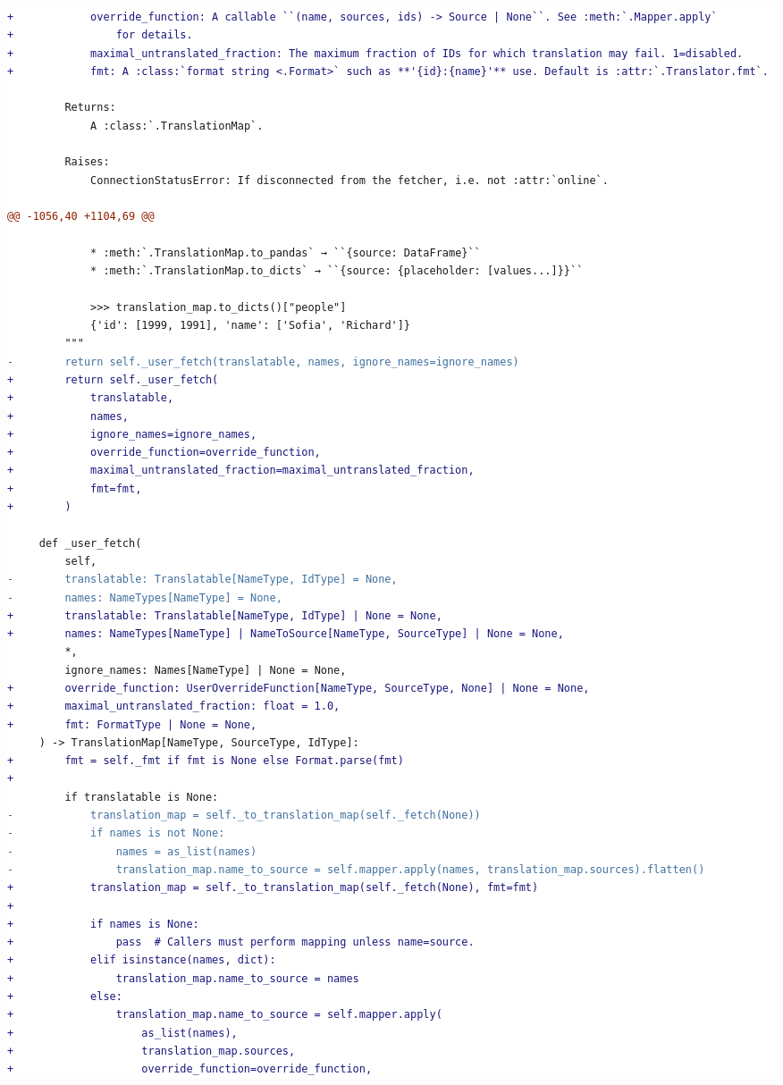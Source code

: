 ```diff
+            override_function: A callable ``(name, sources, ids) -> Source | None``. See :meth:`.Mapper.apply`
+                for details.
+            maximal_untranslated_fraction: The maximum fraction of IDs for which translation may fail. 1=disabled.
+            fmt: A :class:`format string <.Format>` such as **'{id}:{name}'** use. Default is :attr:`.Translator.fmt`.
 
         Returns:
             A :class:`.TranslationMap`.
 
         Raises:
             ConnectionStatusError: If disconnected from the fetcher, i.e. not :attr:`online`.
 
@@ -1056,40 +1104,69 @@
 
             * :meth:`.TranslationMap.to_pandas` → ``{source: DataFrame}``
             * :meth:`.TranslationMap.to_dicts` → ``{source: {placeholder: [values...]}}``
 
             >>> translation_map.to_dicts()["people"]
             {'id': [1999, 1991], 'name': ['Sofia', 'Richard']}
         """
-        return self._user_fetch(translatable, names, ignore_names=ignore_names)
+        return self._user_fetch(
+            translatable,
+            names,
+            ignore_names=ignore_names,
+            override_function=override_function,
+            maximal_untranslated_fraction=maximal_untranslated_fraction,
+            fmt=fmt,
+        )
 
     def _user_fetch(
         self,
-        translatable: Translatable[NameType, IdType] = None,
-        names: NameTypes[NameType] = None,
+        translatable: Translatable[NameType, IdType] | None = None,
+        names: NameTypes[NameType] | NameToSource[NameType, SourceType] | None = None,
         *,
         ignore_names: Names[NameType] | None = None,
+        override_function: UserOverrideFunction[NameType, SourceType, None] | None = None,
+        maximal_untranslated_fraction: float = 1.0,
+        fmt: FormatType | None = None,
     ) -> TranslationMap[NameType, SourceType, IdType]:
+        fmt = self._fmt if fmt is None else Format.parse(fmt)
+
         if translatable is None:
-            translation_map = self._to_translation_map(self._fetch(None))
-            if names is not None:
-                names = as_list(names)
-                translation_map.name_to_source = self.mapper.apply(names, translation_map.sources).flatten()
+            translation_map = self._to_translation_map(self._fetch(None), fmt=fmt)
+
+            if names is None:
+                pass  # Callers must perform mapping unless name=source.
+            elif isinstance(names, dict):
+                translation_map.name_to_source = names
+            else:
+                translation_map.name_to_source = self.mapper.apply(
+                    as_list(names),
+                    translation_map.sources,
+                    override_function=override_function,
```

 [id-translation-project]: https://github.com/rsundqvist/id-translation-project/
 [pandas-translation]: https://id-translation.readthedocs.io/en/stable/documentation/examples/notebooks/cookbook/pandas-index.html
 [id-translation-project]: https://github.com/rsundqvist/id-translation-project/